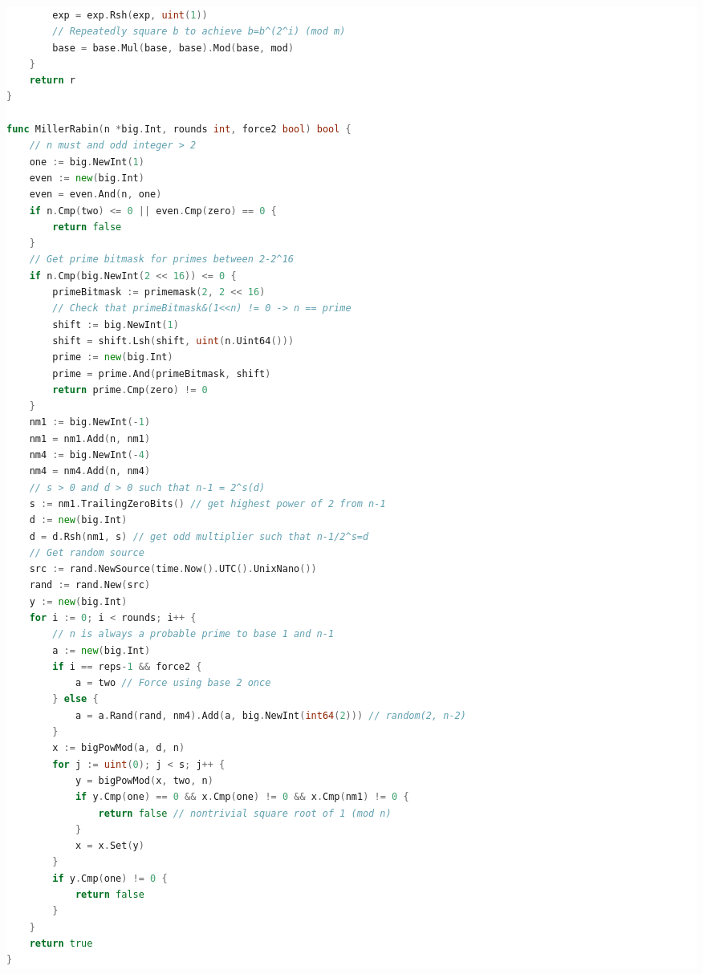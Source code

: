 ```go
        exp = exp.Rsh(exp, uint(1))
        // Repeatedly square b to achieve b=b^(2^i) (mod m)
        base = base.Mul(base, base).Mod(base, mod)
    }
    return r
}

func MillerRabin(n *big.Int, rounds int, force2 bool) bool {
    // n must and odd integer > 2
    one := big.NewInt(1)
    even := new(big.Int)
    even = even.And(n, one)
    if n.Cmp(two) <= 0 || even.Cmp(zero) == 0 {
        return false
    }
    // Get prime bitmask for primes between 2-2^16
    if n.Cmp(big.NewInt(2 << 16)) <= 0 {
        primeBitmask := primemask(2, 2 << 16)
        // Check that primeBitmask&(1<<n) != 0 -> n == prime
        shift := big.NewInt(1)
        shift = shift.Lsh(shift, uint(n.Uint64()))
        prime := new(big.Int)
        prime = prime.And(primeBitmask, shift)
        return prime.Cmp(zero) != 0
    }
    nm1 := big.NewInt(-1)
    nm1 = nm1.Add(n, nm1)
    nm4 := big.NewInt(-4)
    nm4 = nm4.Add(n, nm4)
    // s > 0 and d > 0 such that n-1 = 2^s(d)
    s := nm1.TrailingZeroBits() // get highest power of 2 from n-1
    d := new(big.Int)
    d = d.Rsh(nm1, s) // get odd multiplier such that n-1/2^s=d
    // Get random source
    src := rand.NewSource(time.Now().UTC().UnixNano())
    rand := rand.New(src)
    y := new(big.Int)
    for i := 0; i < rounds; i++ {
        // n is always a probable prime to base 1 and n-1
        a := new(big.Int)
        if i == reps-1 && force2 {
            a = two // Force using base 2 once
        } else {
            a = a.Rand(rand, nm4).Add(a, big.NewInt(int64(2))) // random(2, n-2)
        }
        x := bigPowMod(a, d, n)
        for j := uint(0); j < s; j++ {
            y = bigPowMod(x, two, n)
            if y.Cmp(one) == 0 && x.Cmp(one) != 0 && x.Cmp(nm1) != 0 {
                return false // nontrivial square root of 1 (mod n)
            }
            x = x.Set(y)
        }
        if y.Cmp(one) != 0 {
            return false
        }
    }
    return true
}
```
